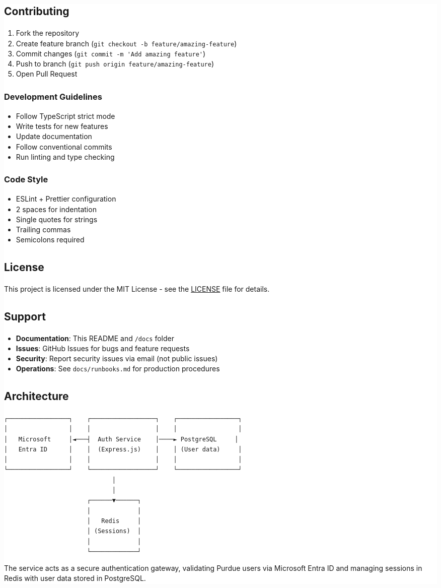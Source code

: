 ## Contributing

1. Fork the repository
2. Create feature branch (`git checkout -b feature/amazing-feature`)
3. Commit changes (`git commit -m 'Add amazing feature'`)
4. Push to branch (`git push origin feature/amazing-feature`)  
5. Open Pull Request

### Development Guidelines

- Follow TypeScript strict mode
- Write tests for new features
- Update documentation
- Follow conventional commits
- Run linting and type checking

### Code Style

- ESLint + Prettier configuration
- 2 spaces for indentation
- Single quotes for strings
- Trailing commas
- Semicolons required

## License

This project is licensed under the MIT License - see the [LICENSE](LICENSE) file for details.

## Support

- **Documentation**: This README and `/docs` folder
- **Issues**: GitHub Issues for bugs and feature requests
- **Security**: Report security issues via email (not public issues)
- **Operations**: See `docs/runbooks.md` for production procedures

## Architecture

```
┌─────────────────┐    ┌──────────────────┐    ┌─────────────────┐
│                 │    │                  │    │                 │
│   Microsoft     │◄───┤  Auth Service    │────► PostgreSQL     │
│   Entra ID      │    │  (Express.js)    │    │ (User data)     │
│                 │    │                  │    │                 │
└─────────────────┘    └──────────────────┘    └─────────────────┘
                              │
                              │
                       ┌──────▼──────┐
                       │             │
                       │   Redis     │
                       │ (Sessions)  │
                       │             │
                       └─────────────┘
```

The service acts as a secure authentication gateway, validating Purdue users via Microsoft Entra ID and managing sessions in Redis with user data stored in PostgreSQL.